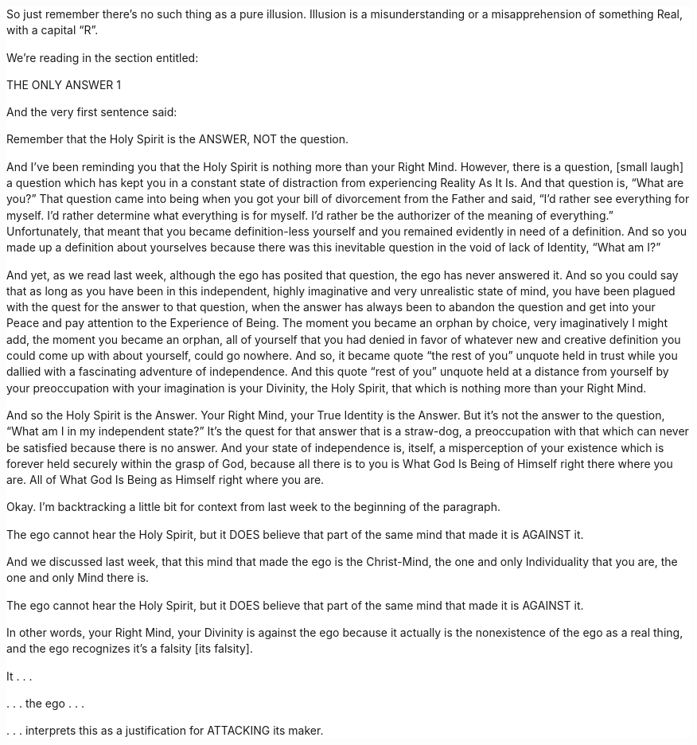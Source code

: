So just remember there’s no such thing as a pure illusion. Illusion is a misunderstanding or a misapprehension of something Real, with a capital “R”.

We’re reading in the section entitled:

THE ONLY ANSWER 1

And the very first sentence said:

Remember that the Holy Spirit is the ANSWER, NOT the question.  

And I’ve been reminding you that the Holy Spirit is nothing more than your Right Mind. However, there is a question, [small laugh] a question which has kept you in a constant state of distraction from experiencing Reality As It Is. And that question is, “What are you?” That question came into being when you got your bill of divorcement from the Father and said, “I’d rather see everything for myself. I’d rather determine what everything is for myself. I’d rather be the authorizer of the meaning of everything.” Unfortunately, that meant that you became definition-less yourself and you remained evidently in need of a definition. And so you made up a definition about yourselves because there was this inevitable question in the void of lack of Identity, “What am I?”

And yet, as we read last week, although the ego has posited that question, the ego has never answered it. And so you could say that as long as you have been in this independent, highly imaginative and very unrealistic state of mind, you have been plagued with the quest for the answer to that question, when the answer has always been to abandon the question and get into your Peace and pay attention to the Experience of Being. The moment you became an orphan by choice, very imaginatively I might add, the moment you became an orphan, all of yourself that you had denied in favor of whatever new and creative definition you could come up with about yourself, could go nowhere. And so, it became quote “the rest of you” unquote held in trust while you dallied with a fascinating adventure of independence. And this quote “rest of you” unquote held at a distance from yourself by your preoccupation with your imagination is your Divinity, the Holy Spirit, that which is nothing more than your Right Mind.

And so the Holy Spirit is the Answer. Your Right Mind, your True Identity is the Answer. But it’s not the answer to the question, “What am I in my independent state?” It’s the quest for that answer that is a straw-dog, a preoccupation with that which can never be satisfied because there is no answer. And your state of independence is, itself, a misperception of your existence which is forever held securely within the grasp of God, because all there is to you is What God Is Being of Himself right there where you are. All of What God Is Being as Himself right where you are.

Okay. I’m backtracking a little bit for context from last week to the beginning of the paragraph.

The ego cannot hear the Holy Spirit, but it DOES believe that part of the same mind that made it is AGAINST it.  

And we discussed last week, that this mind that made the ego is the Christ-Mind, the one and only Individuality that you are, the one and only Mind there is.

The ego cannot hear the Holy Spirit, but it DOES believe that part of the same mind that made it is AGAINST it.  

In other words, your Right Mind, your Divinity is against the ego because it actually is the nonexistence of the ego as a real thing, and the ego recognizes it’s a falsity [its falsity].

It . . . 

. . . the ego . . .

. . . interprets this as a justification for ATTACKING its maker.  
